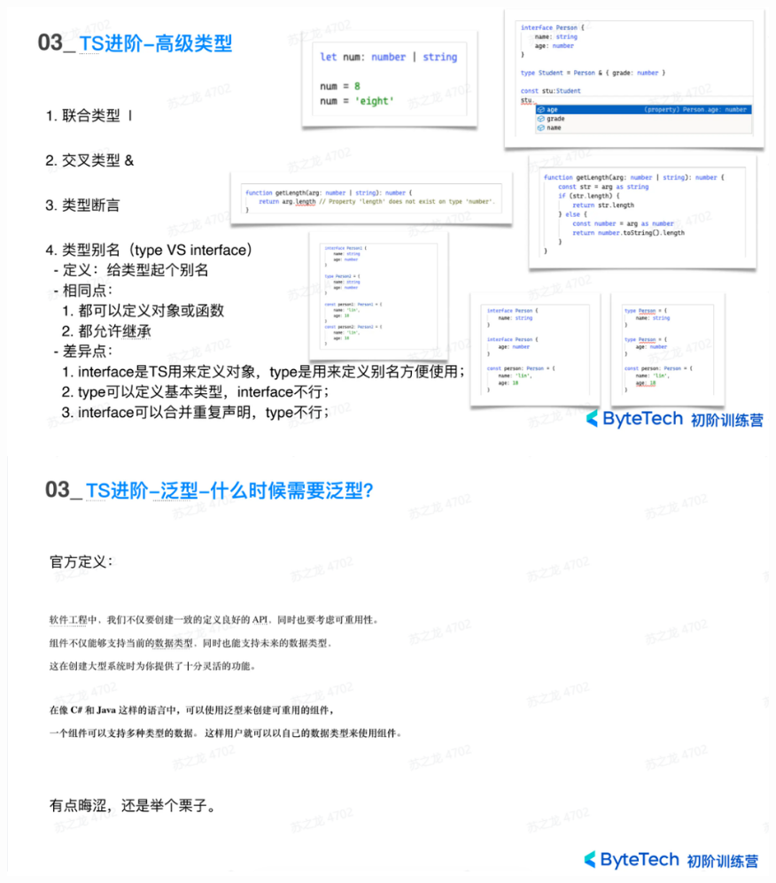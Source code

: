 ![image-20230831183320826](./JavaScript/image-20230831183320826.png)

![image-20230831183328638](./JavaScript/image-20230831183328638.png)
